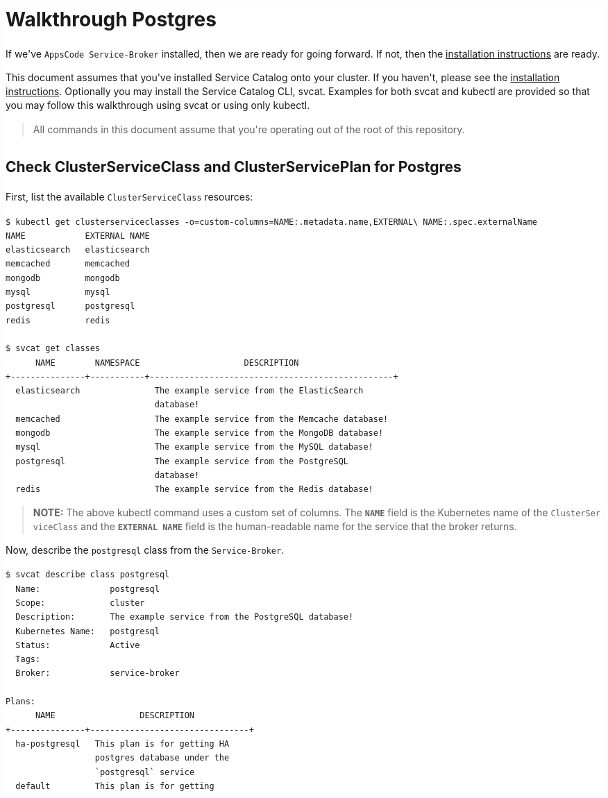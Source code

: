 # Walkthrough Postgres

If we've `AppsCode Service-Broker` installed, then we are ready for going forward. If not, then the [installation instructions](/docs/setup/install.md) are ready.

This document assumes that you've installed Service Catalog onto your cluster. If you haven't, please see the [installation instructions](https://github.com/kubernetes-incubator/service-catalog/blob/v0.1.27/docs/install.md). Optionally you may install the Service Catalog CLI, svcat. Examples for both svcat and kubectl are provided so that you may follow this walkthrough using svcat or using only kubectl.

> All commands in this document assume that you're operating out of the root of this repository.

## Check ClusterServiceClass and ClusterServicePlan for Postgres

First, list the available `ClusterServiceClass` resources:

```console
$ kubectl get clusterserviceclasses -o=custom-columns=NAME:.metadata.name,EXTERNAL\ NAME:.spec.externalName
NAME            EXTERNAL NAME
elasticsearch   elasticsearch
memcached       memcached
mongodb         mongodb
mysql           mysql
postgresql      postgresql
redis           redis

$ svcat get classes
      NAME        NAMESPACE                     DESCRIPTION                    
+---------------+-----------+-------------------------------------------------+
  elasticsearch               The example service from the ElasticSearch       
                              database!                                        
  memcached                   The example service from the Memcache database!  
  mongodb                     The example service from the MongoDB database!   
  mysql                       The example service from the MySQL database!     
  postgresql                  The example service from the PostgreSQL          
                              database!                                        
  redis                       The example service from the Redis database!     
```

> **NOTE:** The above kubectl command uses a custom set of columns. The **`NAME`** field is the Kubernetes name of the `ClusterServiceClass` and the **`EXTERNAL NAME`** field is the human-readable name for the service that the broker returns.

Now, describe the `postgresql` class from the `Service-Broker`.

```console
$ svcat describe class postgresql
  Name:              postgresql                                         
  Scope:             cluster                                            
  Description:       The example service from the PostgreSQL database!  
  Kubernetes Name:   postgresql                                         
  Status:            Active                                             
  Tags:                                                                 
  Broker:            service-broker                                     

Plans:
      NAME                 DESCRIPTION            
+---------------+--------------------------------+
  ha-postgresql   This plan is for getting HA     
                  postgres database under the     
                  `postgresql` service            
  default         This plan is for getting        
```